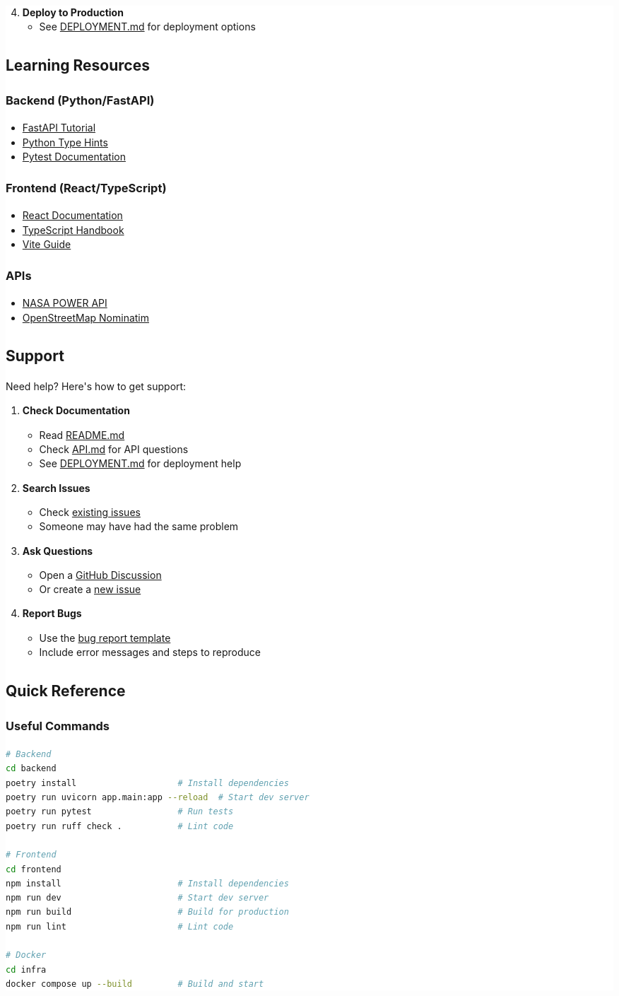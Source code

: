 4. **Deploy to Production**
   - See [DEPLOYMENT.md](DEPLOYMENT.md) for deployment options

## Learning Resources

### Backend (Python/FastAPI)
- [FastAPI Tutorial](https://fastapi.tiangolo.com/tutorial/)
- [Python Type Hints](https://docs.python.org/3/library/typing.html)
- [Pytest Documentation](https://docs.pytest.org/)

### Frontend (React/TypeScript)
- [React Documentation](https://react.dev/)
- [TypeScript Handbook](https://www.typescriptlang.org/docs/)
- [Vite Guide](https://vitejs.dev/guide/)

### APIs
- [NASA POWER API](https://power.larc.nasa.gov/docs/)
- [OpenStreetMap Nominatim](https://nominatim.org/release-docs/latest/)

## Support

Need help? Here's how to get support:

1. **Check Documentation**
   - Read [README.md](../README.md)
   - Check [API.md](API.md) for API questions
   - See [DEPLOYMENT.md](DEPLOYMENT.md) for deployment help

2. **Search Issues**
   - Check [existing issues](https://github.com/Nabeel70/Is-It-Rain/issues)
   - Someone may have had the same problem

3. **Ask Questions**
   - Open a [GitHub Discussion](https://github.com/Nabeel70/Is-It-Rain/discussions)
   - Or create a [new issue](https://github.com/Nabeel70/Is-It-Rain/issues/new)

4. **Report Bugs**
   - Use the [bug report template](https://github.com/Nabeel70/Is-It-Rain/issues/new?template=bug_report.md)
   - Include error messages and steps to reproduce

## Quick Reference

### Useful Commands

```bash
# Backend
cd backend
poetry install                    # Install dependencies
poetry run uvicorn app.main:app --reload  # Start dev server
poetry run pytest                 # Run tests
poetry run ruff check .           # Lint code

# Frontend
cd frontend
npm install                       # Install dependencies
npm run dev                       # Start dev server
npm run build                     # Build for production
npm run lint                      # Lint code

# Docker
cd infra
docker compose up --build         # Build and start
```